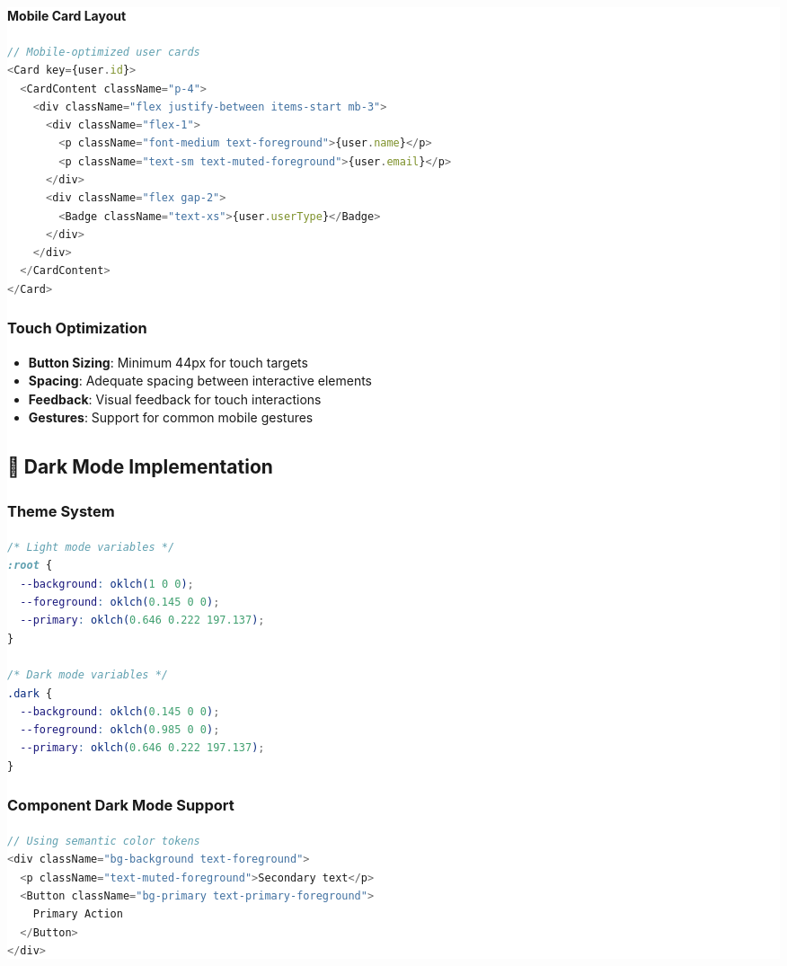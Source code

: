 #### **Mobile Card Layout**
```typescript
// Mobile-optimized user cards
<Card key={user.id}>
  <CardContent className="p-4">
    <div className="flex justify-between items-start mb-3">
      <div className="flex-1">
        <p className="font-medium text-foreground">{user.name}</p>
        <p className="text-sm text-muted-foreground">{user.email}</p>
      </div>
      <div className="flex gap-2">
        <Badge className="text-xs">{user.userType}</Badge>
      </div>
    </div>
  </CardContent>
</Card>
```

### **Touch Optimization**
- **Button Sizing**: Minimum 44px for touch targets
- **Spacing**: Adequate spacing between interactive elements
- **Feedback**: Visual feedback for touch interactions
- **Gestures**: Support for common mobile gestures

## 🌙 Dark Mode Implementation

### **Theme System**
```css
/* Light mode variables */
:root {
  --background: oklch(1 0 0);
  --foreground: oklch(0.145 0 0);
  --primary: oklch(0.646 0.222 197.137);
}

/* Dark mode variables */
.dark {
  --background: oklch(0.145 0 0);
  --foreground: oklch(0.985 0 0);
  --primary: oklch(0.646 0.222 197.137);
}
```

### **Component Dark Mode Support**
```typescript
// Using semantic color tokens
<div className="bg-background text-foreground">
  <p className="text-muted-foreground">Secondary text</p>
  <Button className="bg-primary text-primary-foreground">
    Primary Action
  </Button>
</div>
```

